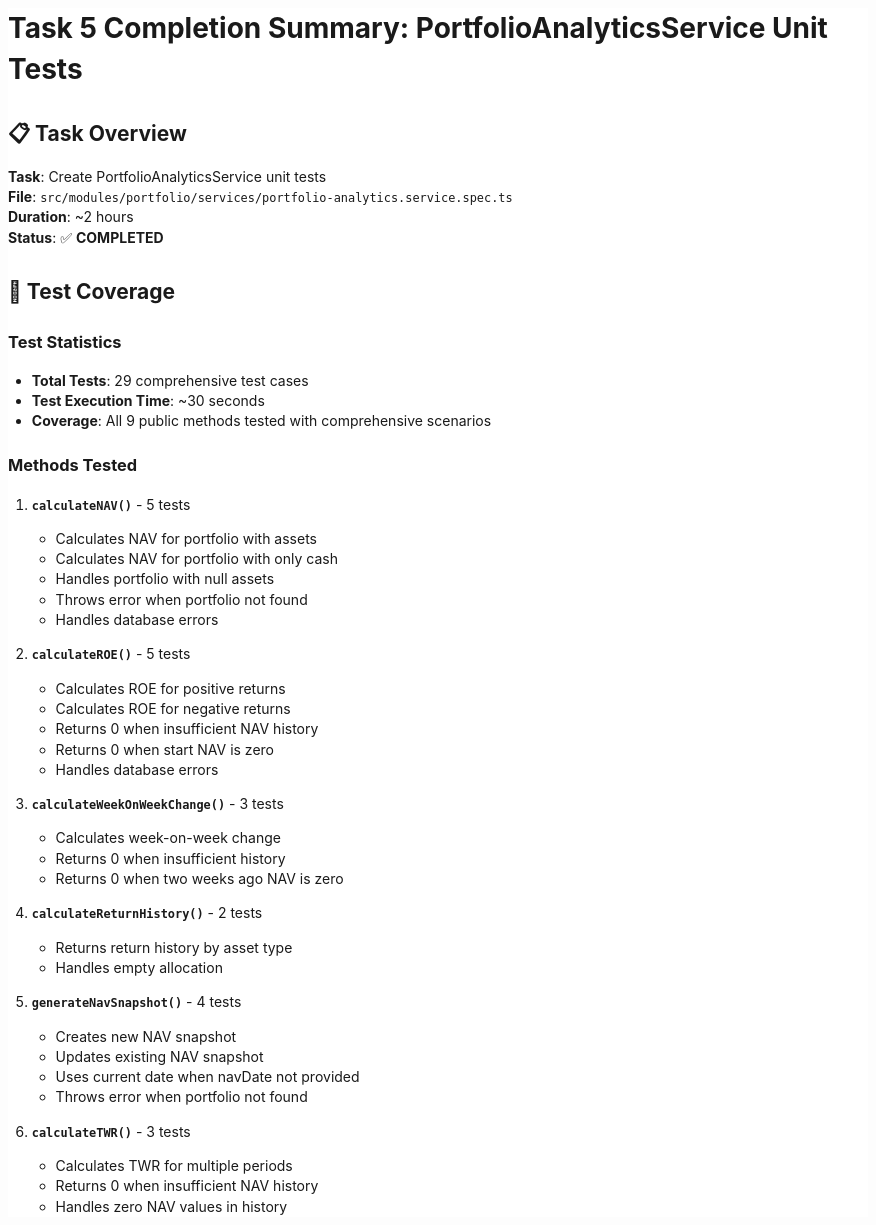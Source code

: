 # Task 5 Completion Summary: PortfolioAnalyticsService Unit Tests

## 📋 **Task Overview**
**Task**: Create PortfolioAnalyticsService unit tests  
**File**: `src/modules/portfolio/services/portfolio-analytics.service.spec.ts`  
**Duration**: ~2 hours  
**Status**: ✅ **COMPLETED**

## 🧪 **Test Coverage**

### **Test Statistics**
- **Total Tests**: 29 comprehensive test cases
- **Test Execution Time**: ~30 seconds
- **Coverage**: All 9 public methods tested with comprehensive scenarios

### **Methods Tested**
1. **`calculateNAV()`** - 5 tests
   - Calculates NAV for portfolio with assets
   - Calculates NAV for portfolio with only cash
   - Handles portfolio with null assets
   - Throws error when portfolio not found
   - Handles database errors

2. **`calculateROE()`** - 5 tests
   - Calculates ROE for positive returns
   - Calculates ROE for negative returns
   - Returns 0 when insufficient NAV history
   - Returns 0 when start NAV is zero
   - Handles database errors

3. **`calculateWeekOnWeekChange()`** - 3 tests
   - Calculates week-on-week change
   - Returns 0 when insufficient history
   - Returns 0 when two weeks ago NAV is zero

4. **`calculateReturnHistory()`** - 2 tests
   - Returns return history by asset type
   - Handles empty allocation

5. **`generateNavSnapshot()`** - 4 tests
   - Creates new NAV snapshot
   - Updates existing NAV snapshot
   - Uses current date when navDate not provided
   - Throws error when portfolio not found

6. **`calculateTWR()`** - 3 tests
   - Calculates TWR for multiple periods
   - Returns 0 when insufficient NAV history
   - Handles zero NAV values in history
